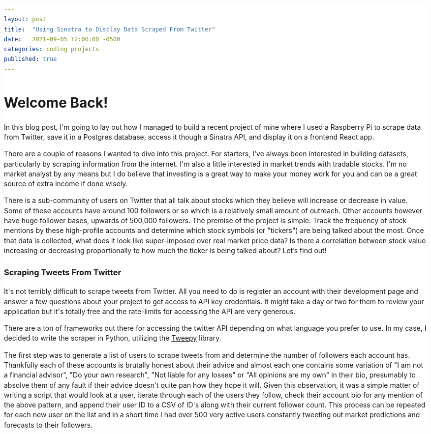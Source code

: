 ```yaml
---
layout: post
title:  "Using Sinatra to Display Data Scraped From Twitter"
date:   2021-09-05 12:00:00 -0500
categories: coding projects
published: true
---
```


# Welcome Back!

In this blog post, I'm going to lay out how I managed to build a recent project of mine where I used a Raspberry Pi to scrape data from Twitter, save it in a Postgres database, access it though a Sinatra API, and display it on a frontend React app.

There are a couple of reasons I wanted to dive into this project. For starters, I've always been interested in building datasets, particularly by scraping information from the internet. I'm also a little interested in market trends with tradable stocks. I'm no market analyst by any means but I do believe that investing is a great way to make your money work for you and can be a great source of extra income if done wisely.

There is a sub-community of users on Twitter that all talk about stocks which they believe will increase or decrease in value. Some of these accounts have around 100 followers or so which is a relatively small amount of outreach. Other accounts however have huge follower bases, upwards of 500,000 followers. The premise of the project is simple: Track the frequency of stock mentions by these high-profile accounts and determine which stock symbols (or "tickers") are being talked about the most. Once that data is collected, what does it look like super-imposed over real market price data? Is there a correlation between stock value increasing or decreasing proportionally to how much the ticker is being talked about? Let’s find out!

### Scraping Tweets From Twitter

It's not terribly difficult to scrape tweets from Twitter. All you need to do is register an account with their development page and answer a few questions about your project to get access to API key credentials. It might take a day or two for them to review your application but it's totally free and the rate-limits for accessing the API are very generous.

There are a ton of frameworks out there for accessing the twitter API depending on what language you prefer to use. In my case, I decided to write the scraper in Python, utilizing the [Tweepy](https://www.tweepy.org/) library.

The first step was to generate a list of users to scrape tweets from and determine the number of followers each account has. Thankfully each of these accounts is brutally honest about their advice and almost each one contains some variation of "I am not a financial advisor", "Do your own research", "Not liable for any losses" or "All opinions are my own" in their bio, presumably to absolve them of any fault if their advice doesn't quite pan how they hope it will. Given this observation, it was a simple matter of writing a script that would look at a user, iterate through each of the users they follow, check their account bio for any mention of the above pattern, and append their user ID to a CSV of ID's along with their current follower count. This process can be repeated for each new user on the list and in a short time I had over 500 very active users constantly tweeting out market predictions and forecasts to their followers. 
